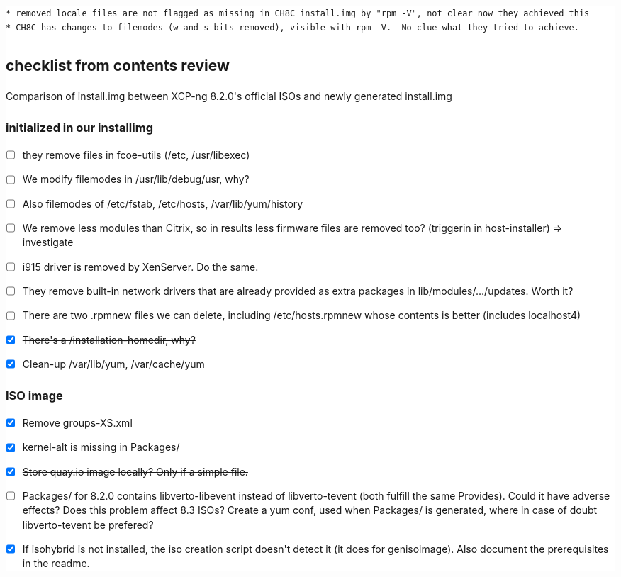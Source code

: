     * removed locale files are not flagged as missing in CH8C install.img by "rpm -V", not clear now they achieved this
    * CH8C has changes to filemodes (w and s bits removed), visible with rpm -V.  No clue what they tried to achieve.


## checklist from contents review

Comparison of install.img between XCP-ng 8.2.0's official ISOs and newly generated install.img

### initialized in our installimg

- [ ] they remove files in fcoe-utils (/etc, /usr/libexec)

- [ ] We modify filemodes in /usr/lib/debug/usr, why?
- [ ] Also filemodes of /etc/fstab, /etc/hosts, /var/lib/yum/history

- [ ] We remove less modules than Citrix, so in results less firmware files are removed too? (triggerin in host-installer) => investigate

- [ ] i915 driver is removed by XenServer. Do the same.

- [ ] They remove built-in network drivers that are already provided as extra packages in lib/modules/.../updates. Worth it?

- [ ] There are two .rpmnew files we can delete, including /etc/hosts.rpmnew whose contents is better (includes localhost4)

- [x] ~~There's a /installation-homedir, why?~~

- [x] Clean-up /var/lib/yum, /var/cache/yum


### ISO image

- [x] Remove groups-XS.xml

- [x] kernel-alt is missing in Packages/

- [x] ~~Store quay.io image locally? Only if a simple file.~~

- [ ] Packages/ for 8.2.0 contains libverto-libevent instead of libverto-tevent (both fulfill the same Provides). Could it have adverse effects? Does this problem affect 8.3 ISOs? Create a yum conf, used when Packages/ is generated, where in case of doubt libverto-tevent be prefered?

- [x] If isohybrid is not installed, the iso creation script doesn't detect it (it does for genisoimage). Also document the prerequisites in the readme.
